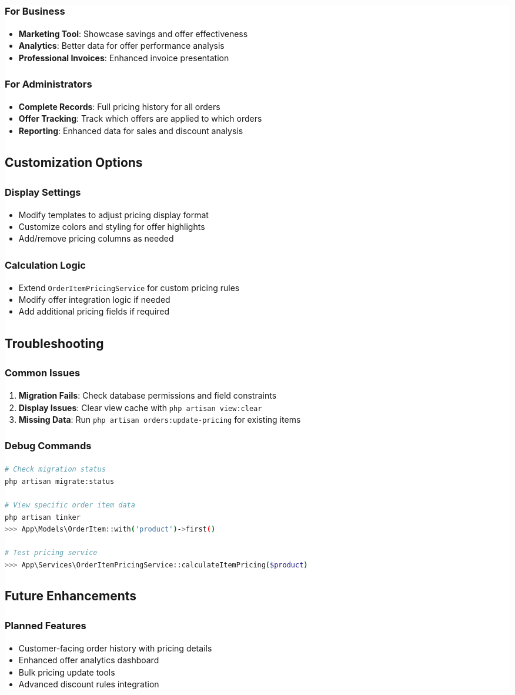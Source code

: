 ### For Business
- **Marketing Tool**: Showcase savings and offer effectiveness
- **Analytics**: Better data for offer performance analysis
- **Professional Invoices**: Enhanced invoice presentation

### For Administrators
- **Complete Records**: Full pricing history for all orders
- **Offer Tracking**: Track which offers are applied to which orders
- **Reporting**: Enhanced data for sales and discount analysis

## Customization Options

### Display Settings
- Modify templates to adjust pricing display format
- Customize colors and styling for offer highlights
- Add/remove pricing columns as needed

### Calculation Logic
- Extend `OrderItemPricingService` for custom pricing rules
- Modify offer integration logic if needed
- Add additional pricing fields if required

## Troubleshooting

### Common Issues
1. **Migration Fails**: Check database permissions and field constraints
2. **Display Issues**: Clear view cache with `php artisan view:clear`
3. **Missing Data**: Run `php artisan orders:update-pricing` for existing items

### Debug Commands
```bash
# Check migration status
php artisan migrate:status

# View specific order item data
php artisan tinker
>>> App\Models\OrderItem::with('product')->first()

# Test pricing service
>>> App\Services\OrderItemPricingService::calculateItemPricing($product)
```

## Future Enhancements

### Planned Features
- Customer-facing order history with pricing details
- Enhanced offer analytics dashboard
- Bulk pricing update tools
- Advanced discount rules integration
